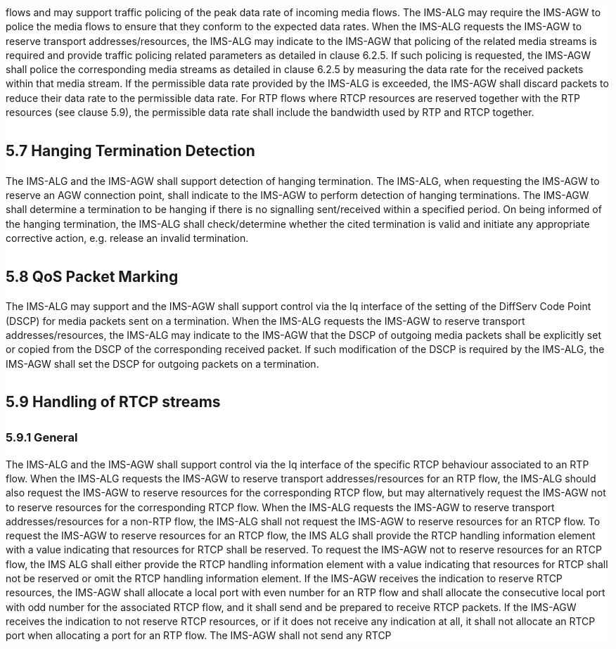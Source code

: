 flows and may support traffic policing of the peak data rate of incoming media
flows.
The IMS-ALG may require the IMS-AGW to police the media flows to ensure that
they conform to the expected data rates.
When the IMS-ALG requests the IMS-AGW to reserve transport
addresses/resources, the IMS-ALG may indicate to the IMS-AGW that policing of
the related media streams is required and provide traffic policing related
parameters as detailed in clause 6.2.5.
If such policing is requested, the IMS-AGW shall police the corresponding
media streams as detailed in clause 6.2.5 by measuring the data rate for the
received packets within that media stream. If the permissible data rate
provided by the IMS-ALG is exceeded, the IMS-AGW shall discard packets to
reduce their data rate to the permissible data rate.
For RTP flows where RTCP resources are reserved together with the RTP
resources (see clause 5.9), the permissible data rate shall include the
bandwidth used by RTP and RTCP together.
## 5.7 Hanging Termination Detection
The IMS-ALG and the IMS-AGW shall support detection of hanging termination.
The IMS-ALG, when requesting the IMS-AGW to reserve an AGW connection point,
shall indicate to the IMS-AGW to perform detection of hanging terminations.
The IMS-AGW shall determine a termination to be hanging if there is no
signalling sent/received within a specified period.
On being informed of the hanging termination, the IMS-ALG shall
check/determine whether the cited termination is valid and initiate any
appropriate corrective action, e.g. release an invalid termination.
## 5.8 QoS Packet Marking
The IMS-ALG may support and the IMS-AGW shall support control via the Iq
interface of the setting of the DiffServ Code Point (DSCP) for media packets
sent on a termination.
When the IMS-ALG requests the IMS-AGW to reserve transport
addresses/resources, the IMS-ALG may indicate to the IMS-AGW that the DSCP of
outgoing media packets shall be explicitly set or copied from the DSCP of the
corresponding received packet.
If such modification of the DSCP is required by the IMS-ALG, the IMS-AGW shall
set the DSCP for outgoing packets on a termination.
## 5.9 Handling of RTCP streams
### 5.9.1 General
The IMS-ALG and the IMS-AGW shall support control via the Iq interface of the
specific RTCP behaviour associated to an RTP flow.
When the IMS-ALG requests the IMS-AGW to reserve transport addresses/resources
for an RTP flow, the IMS-ALG should also request the IMS-AGW to reserve
resources for the corresponding RTCP flow, but may alternatively request the
IMS-AGW not to reserve resources for the corresponding RTCP flow. When the
IMS-ALG requests the IMS-AGW to reserve transport addresses/resources for a
non-RTP flow, the IMS-ALG shall not request the IMS-AGW to reserve resources
for an RTCP flow.
To request the IMS-AGW to reserve resources for an RTCP flow, the IMS ALG
shall provide the RTCP handling information element with a value indicating
that resources for RTCP shall be reserved.
To request the IMS-AGW not to reserve resources for an RTCP flow, the IMS ALG
shall either provide the RTCP handling information element with a value
indicating that resources for RTCP shall not be reserved or omit the RTCP
handling information element.
If the IMS-AGW receives the indication to reserve RTCP resources, the IMS-AGW
shall allocate a local port with even number for an RTP flow and shall
allocate the consecutive local port with odd number for the associated RTCP
flow, and it shall send and be prepared to receive RTCP packets.
If the IMS-AGW receives the indication to not reserve RTCP resources, or if it
does not receive any indication at all, it shall not allocate an RTCP port
when allocating a port for an RTP flow. The IMS-AGW shall not send any RTCP